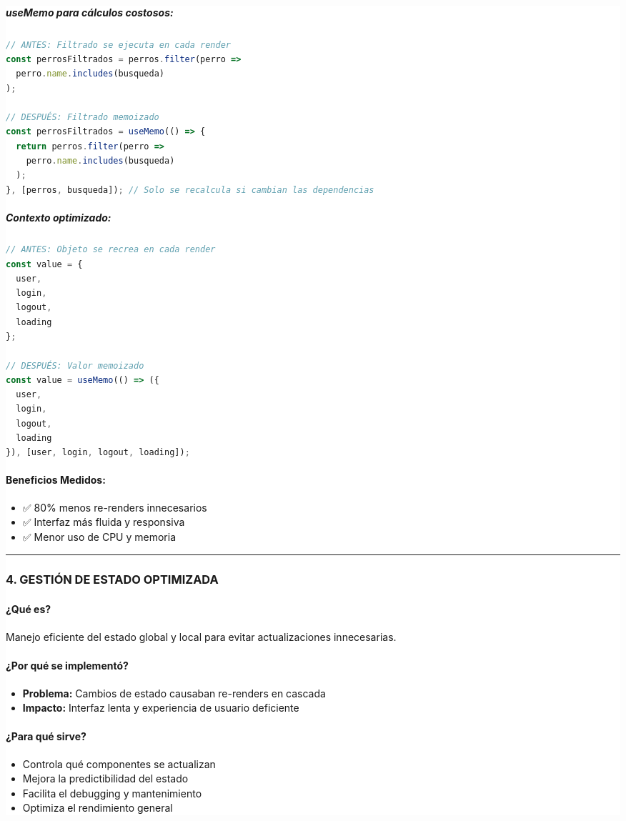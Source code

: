 ##### **useMemo para cálculos costosos:**
```javascript
// ANTES: Filtrado se ejecuta en cada render
const perrosFiltrados = perros.filter(perro => 
  perro.name.includes(busqueda)
);

// DESPUÉS: Filtrado memoizado
const perrosFiltrados = useMemo(() => {
  return perros.filter(perro => 
    perro.name.includes(busqueda)
  );
}, [perros, busqueda]); // Solo se recalcula si cambian las dependencias
```

##### **Contexto optimizado:**
```javascript
// ANTES: Objeto se recrea en cada render
const value = {
  user,
  login,
  logout,
  loading
};

// DESPUÉS: Valor memoizado
const value = useMemo(() => ({
  user,
  login,
  logout,
  loading
}), [user, login, logout, loading]);
```

#### **Beneficios Medidos:**
- ✅ 80% menos re-renders innecesarios
- ✅ Interfaz más fluida y responsiva
- ✅ Menor uso de CPU y memoria

---

### **4. GESTIÓN DE ESTADO OPTIMIZADA**

#### **¿Qué es?**
Manejo eficiente del estado global y local para evitar actualizaciones innecesarias.

#### **¿Por qué se implementó?**
- **Problema:** Cambios de estado causaban re-renders en cascada
- **Impacto:** Interfaz lenta y experiencia de usuario deficiente

#### **¿Para qué sirve?**
- Controla qué componentes se actualizan
- Mejora la predictibilidad del estado
- Facilita el debugging y mantenimiento
- Optimiza el rendimiento general
